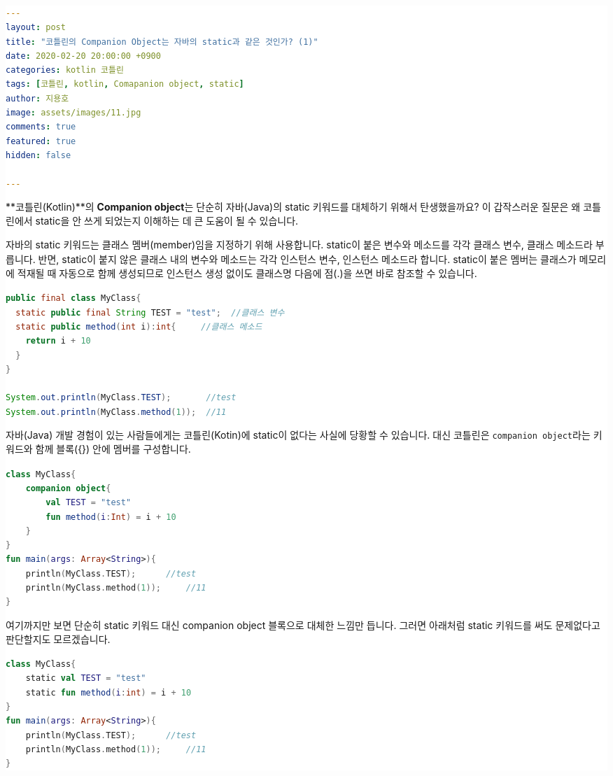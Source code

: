 ```yaml
---
layout: post
title: "코틀린의 Companion Object는 자바의 static과 같은 것인가? (1)"
date: 2020-02-20 20:00:00 +0900
categories: kotlin 코틀린
tags: [코틀린, kotlin, Comapanion object, static]
author: 지용호
image: assets/images/11.jpg
comments: true
featured: true
hidden: false

---
```


**코틀린(Kotlin)**의 **Companion object**는 단순히 자바(Java)의 static 키워드를 대체하기 위해서 탄생했을까요? 이 갑작스러운 질문은 왜 코틀린에서 static을 안 쓰게 되었는지 이해하는 데 큰 도움이 될 수 있습니다.

자바의 static 키워드는 클래스 멤버(member)임을 지정하기 위해 사용합니다. static이 붙은 변수와 메소드를 각각 클래스 변수, 클래스 메소드라 부릅니다. 반면, static이 붙지 않은 클래스 내의 변수와 메소드는 각각 인스턴스 변수, 인스턴스 메소드라 합니다. static이 붙은 멤버는 클래스가 메모리에 적재될 때 자동으로 함께 생성되므로 인스턴스 생성 없이도 클래스명 다음에 점(.)을 쓰면 바로 참조할 수 있습니다.

```java
public final class MyClass{
  static public final String TEST = "test";  //클래스 변수
  static public method(int i):int{     //클래스 메소드
    return i + 10
  }
}

System.out.println(MyClass.TEST);		//test
System.out.println(MyClass.method(1)); 	//11
```

자바(Java) 개발 경험이 있는 사람들에게는 코틀린(Kotin)에 static이 없다는 사실에 당황할 수 있습니다. 대신 코틀린은 `companion object`라는 키워드와 함께 블록({}) 안에 멤버를 구성합니다.

```kotlin
class MyClass{
    companion object{
        val TEST = "test"
        fun method(i:Int) = i + 10
    }
}
fun main(args: Array<String>){
    println(MyClass.TEST);		//test
    println(MyClass.method(1)); 	//11
}
```

여기까지만 보면 단순히 static 키워드 대신 companion object 블록으로 대체한 느낌만 듭니다. 그러면 아래처럼 static 키워드를 써도 문제없다고 판단할지도 모르겠습니다.

```kotlin
class MyClass{
    static val TEST = "test"
    static fun method(i:int) = i + 10
}
fun main(args: Array<String>){
    println(MyClass.TEST);		//test
    println(MyClass.method(1)); 	//11
}
```

